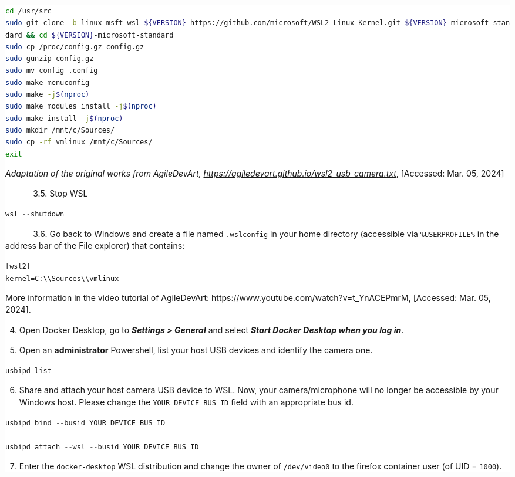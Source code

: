 ```bash
cd /usr/src
sudo git clone -b linux-msft-wsl-${VERSION} https://github.com/microsoft/WSL2-Linux-Kernel.git ${VERSION}-microsoft-standard && cd ${VERSION}-microsoft-standard
sudo cp /proc/config.gz config.gz
sudo gunzip config.gz
sudo mv config .config
sudo make menuconfig
sudo make -j$(nproc)
sudo make modules_install -j$(nproc)
sudo make install -j$(nproc)
sudo mkdir /mnt/c/Sources/
sudo cp -rf vmlinux /mnt/c/Sources/
exit
```

*Adaptation of the original works from AgileDevArt, https://agiledevart.github.io/wsl2_usb_camera.txt*, [Accessed: Mar. 05, 2024]

&nbsp;&nbsp;&nbsp;&nbsp;&nbsp;&nbsp;&nbsp;&nbsp;&nbsp;&nbsp;&nbsp;&nbsp;<a name="35-stop-wsl"></a>3.5. Stop WSL

```powershell
wsl --shutdown
```

&nbsp;&nbsp;&nbsp;&nbsp;&nbsp;&nbsp;&nbsp;&nbsp;&nbsp;&nbsp;&nbsp;&nbsp;3.6. Go back to Windows and create a file named `.wslconfig` in your home directory (accessible via `%USERPROFILE%` in the address bar of the File explorer) that contains:

```config
[wsl2]
kernel=C:\\Sources\\vmlinux
```

More information in the video tutorial of AgileDevArt: https://www.youtube.com/watch?v=t_YnACEPmrM, [Accessed: Mar. 05, 2024].


4. <a name="step-4"></a>Open Docker Desktop, go to ***Settings > General*** and select ***Start Docker Desktop when you log in***.

5. Open an **administrator** Powershell, list your host USB devices and identify the camera one.

```powershell
usbipd list
```

6. Share and attach your host camera USB device to WSL. Now, your camera/microphone will no longer be accessible by your Windows host. Please change the `YOUR_DEVICE_BUS_ID` field with an appropriate bus id.

```powershell
usbipd bind --busid YOUR_DEVICE_BUS_ID

usbipd attach --wsl --busid YOUR_DEVICE_BUS_ID
```

7. Enter the `docker-desktop` WSL distribution and change the owner of `/dev/video0` to the firefox container user (of UID = `1000`).
